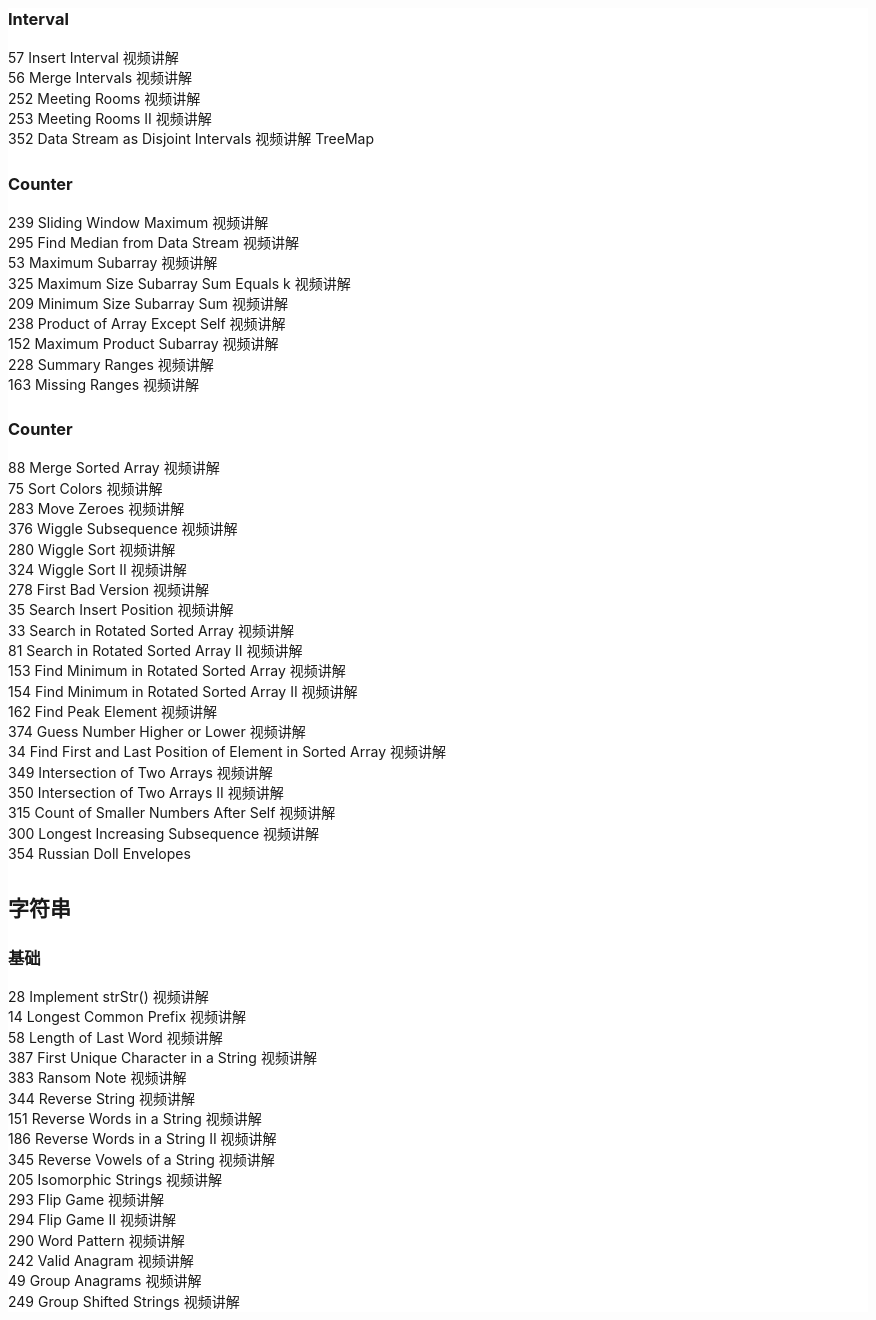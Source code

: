 ### Interval
			
57	Insert Interval	视频讲解	
56	Merge Intervals	视频讲解	
252	Meeting Rooms	视频讲解	
253	Meeting Rooms II	视频讲解	
352	Data Stream as Disjoint Intervals	视频讲解	TreeMap

### Counter			

239	Sliding Window Maximum	视频讲解	
295	Find Median from Data Stream	视频讲解	
53	Maximum Subarray	视频讲解	
325	Maximum Size Subarray Sum Equals k	视频讲解	
209	Minimum Size Subarray Sum	视频讲解	
238	Product of Array Except Self	视频讲解	
152	Maximum Product Subarray	视频讲解	
228	Summary Ranges	视频讲解	
163	Missing Ranges	视频讲解

### Counter			

88	Merge Sorted Array	视频讲解	
75	Sort Colors	视频讲解	
283	Move Zeroes	视频讲解	
376	Wiggle Subsequence	视频讲解	
280	Wiggle Sort	视频讲解	
324	Wiggle Sort II	视频讲解	
278	First Bad Version	视频讲解	
35	Search Insert Position	视频讲解	
33	Search in Rotated Sorted Array	视频讲解	
81	Search in Rotated Sorted Array II	视频讲解	
153	Find Minimum in Rotated Sorted Array	视频讲解	
154	Find Minimum in Rotated Sorted Array II	视频讲解	
162	Find Peak Element	视频讲解	
374	Guess Number Higher or Lower	视频讲解	
34	Find First and Last Position of Element in Sorted Array	视频讲解	
349	Intersection of Two Arrays	视频讲解	
350	Intersection of Two Arrays II	视频讲解	
315	Count of Smaller Numbers After Self	视频讲解	
300	Longest Increasing Subsequence	视频讲解	
354	Russian Doll Envelopes

## 字符串

### 基础

28	Implement strStr()	视频讲解	
14	Longest Common Prefix	视频讲解	
58	Length of Last Word	视频讲解	
387	First Unique Character in a String	视频讲解	
383	Ransom Note	视频讲解	
344	Reverse String	视频讲解	
151	Reverse Words in a String	视频讲解	
186	Reverse Words in a String II	视频讲解	
345	Reverse Vowels of a String	视频讲解	
205	Isomorphic Strings	视频讲解	
293	Flip Game	视频讲解	
294	Flip Game II	视频讲解	
290	Word Pattern	视频讲解	
242	Valid Anagram	视频讲解	
49	Group Anagrams	视频讲解	
249	Group Shifted Strings	视频讲解	